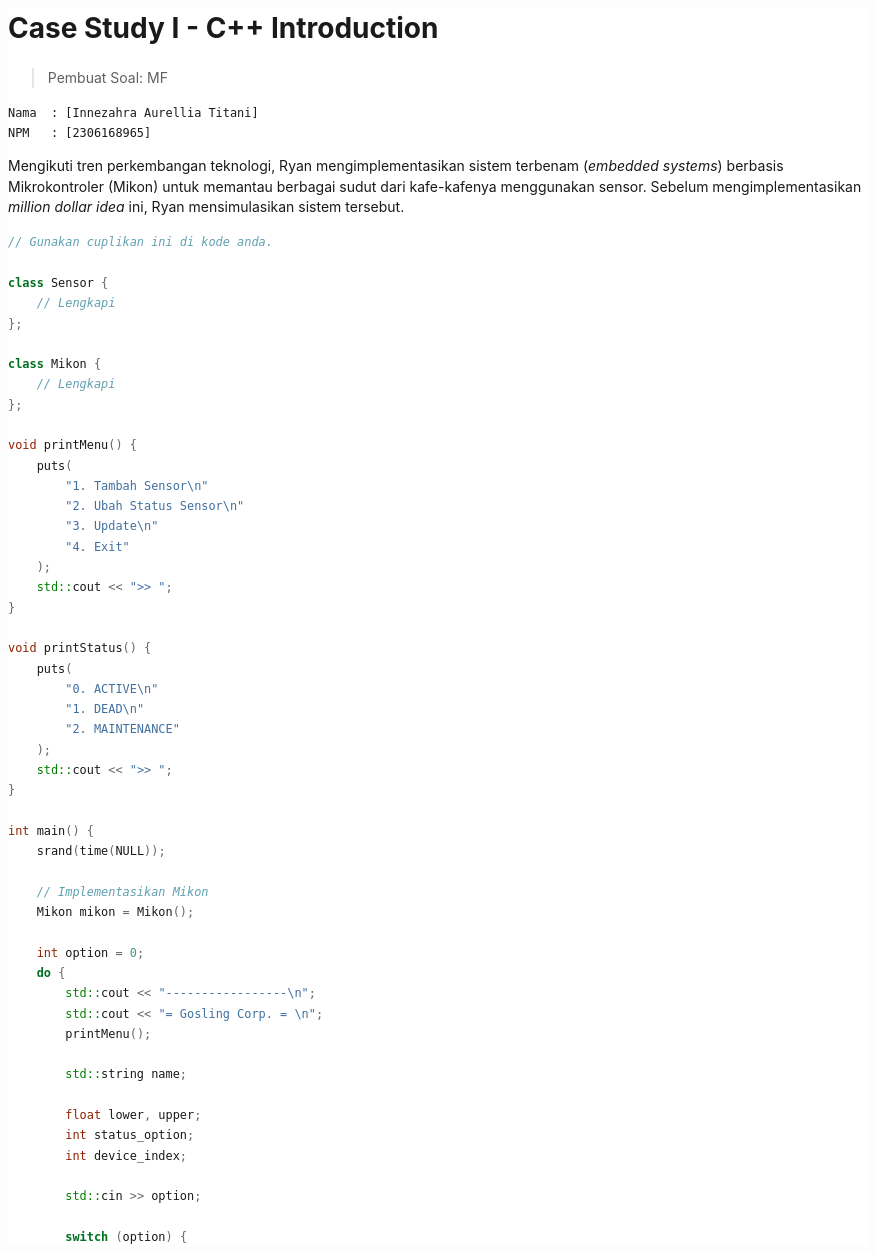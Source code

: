 # Case Study I - C++ Introduction
> Pembuat Soal: MF
```
Nama  : [Innezahra Aurellia Titani]
NPM   : [2306168965]
```

Mengikuti tren perkembangan teknologi, Ryan mengimplementasikan sistem terbenam (*embedded systems*) berbasis Mikrokontroler (Mikon) untuk memantau berbagai sudut dari kafe-kafenya menggunakan sensor. Sebelum mengimplementasikan *million dollar idea* ini, Ryan mensimulasikan sistem tersebut.

```cpp
// Gunakan cuplikan ini di kode anda.

class Sensor {
    // Lengkapi
};

class Mikon {
    // Lengkapi
};

void printMenu() {
    puts(
        "1. Tambah Sensor\n"
        "2. Ubah Status Sensor\n"
        "3. Update\n"
        "4. Exit"
    );
    std::cout << ">> ";
}

void printStatus() {
    puts(
        "0. ACTIVE\n"
        "1. DEAD\n"
        "2. MAINTENANCE"
    );
    std::cout << ">> ";
}

int main() {
    srand(time(NULL));

    // Implementasikan Mikon
    Mikon mikon = Mikon();

    int option = 0;
    do {
        std::cout << "-----------------\n";
        std::cout << "= Gosling Corp. = \n";
        printMenu();

        std::string name;

        float lower, upper;
        int status_option;
        int device_index;
        
        std::cin >> option;

        switch (option) {

```